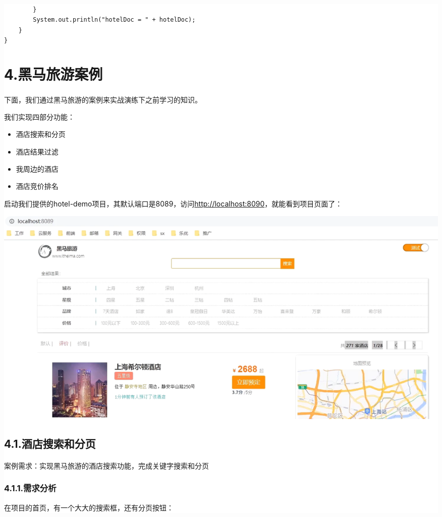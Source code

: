 ```
        }
        System.out.println("hotelDoc = " + hotelDoc);
    }
}
```

# 4.黑马旅游案例

下面，我们通过黑马旅游的案例来实战演练下之前学习的知识。

我们实现四部分功能：

- 酒店搜索和分页

- 酒店结果过滤

- 我周边的酒店

- 酒店竞价排名

启动我们提供的hotel-demo项目，其默认端口是8089，访问[http://localhost:8090](http://localhost:8090)，就能看到项目页面了：

![](images/WEBRESOURCEa6387f780e2d95498bc8fdf5e91737bcstickPicture.png)

## 4.1.酒店搜索和分页

案例需求：实现黑马旅游的酒店搜索功能，完成关键字搜索和分页

### 4.1.1.需求分析

在项目的首页，有一个大大的搜索框，还有分页按钮：

